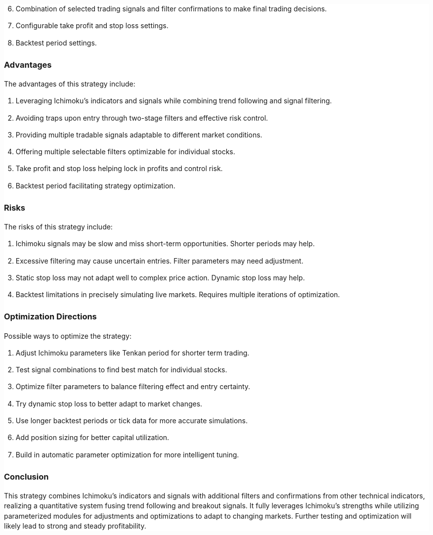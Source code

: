 6. Combination of selected trading signals and filter confirmations to make final trading decisions.

7. Configurable take profit and stop loss settings.

8. Backtest period settings.

### Advantages

The advantages of this strategy include:

1. Leveraging Ichimoku’s indicators and signals while combining trend following and signal filtering.

2. Avoiding traps upon entry through two-stage filters and effective risk control.

3. Providing multiple tradable signals adaptable to different market conditions. 

4. Offering multiple selectable filters optimizable for individual stocks.

5. Take profit and stop loss helping lock in profits and control risk.

6. Backtest period facilitating strategy optimization.

### Risks

The risks of this strategy include:

1. Ichimoku signals may be slow and miss short-term opportunities. Shorter periods may help.

2. Excessive filtering may cause uncertain entries. Filter parameters may need adjustment. 

3. Static stop loss may not adapt well to complex price action. Dynamic stop loss may help.

4. Backtest limitations in precisely simulating live markets. Requires multiple iterations of optimization.

### Optimization Directions

Possible ways to optimize the strategy:

1. Adjust Ichimoku parameters like Tenkan period for shorter term trading.

2. Test signal combinations to find best match for individual stocks.

3. Optimize filter parameters to balance filtering effect and entry certainty. 

4. Try dynamic stop loss to better adapt to market changes.

5. Use longer backtest periods or tick data for more accurate simulations.

6. Add position sizing for better capital utilization. 

7. Build in automatic parameter optimization for more intelligent tuning.

### Conclusion

This strategy combines Ichimoku’s indicators and signals with additional filters and confirmations from other technical indicators, realizing a quantitative system fusing trend following and breakout signals. It fully leverages Ichimoku’s strengths while utilizing parameterized modules for adjustments and optimizations to adapt to changing markets. Further testing and optimization will likely lead to strong and steady profitability.
